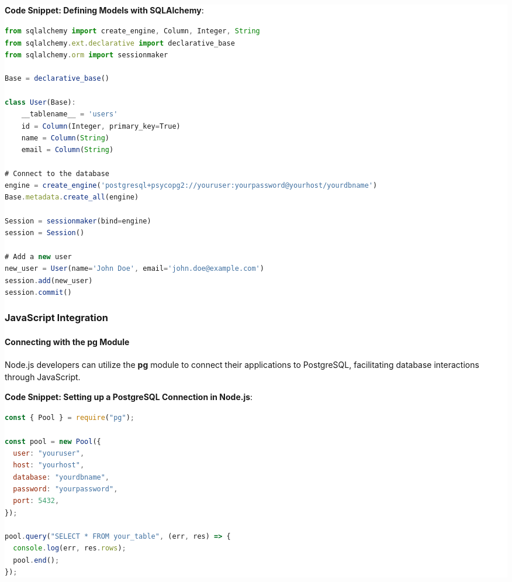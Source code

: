 ```jsx
```

**Code Snippet: Defining Models with SQLAlchemy**:

```jsx
from sqlalchemy import create_engine, Column, Integer, String
from sqlalchemy.ext.declarative import declarative_base
from sqlalchemy.orm import sessionmaker

Base = declarative_base()

class User(Base):
    __tablename__ = 'users'
    id = Column(Integer, primary_key=True)
    name = Column(String)
    email = Column(String)

# Connect to the database
engine = create_engine('postgresql+psycopg2://youruser:yourpassword@yourhost/yourdbname')
Base.metadata.create_all(engine)

Session = sessionmaker(bind=engine)
session = Session()

# Add a new user
new_user = User(name='John Doe', email='john.doe@example.com')
session.add(new_user)
session.commit()
```

### JavaScript Integration

#### Connecting with the pg Module

Node.js developers can utilize the **pg** module to connect their applications to PostgreSQL, facilitating database interactions through JavaScript.

**Code Snippet: Setting up a PostgreSQL Connection in Node.js**:

```jsx
const { Pool } = require("pg");

const pool = new Pool({
  user: "youruser",
  host: "yourhost",
  database: "yourdbname",
  password: "yourpassword",
  port: 5432,
});

pool.query("SELECT * FROM your_table", (err, res) => {
  console.log(err, res.rows);
  pool.end();
});
```
